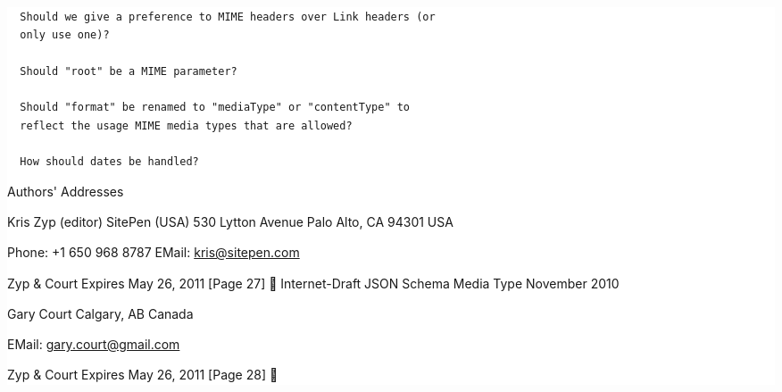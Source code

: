       Should we give a preference to MIME headers over Link headers (or
      only use one)?

      Should "root" be a MIME parameter?

      Should "format" be renamed to "mediaType" or "contentType" to
      reflect the usage MIME media types that are allowed?

      How should dates be handled?

Authors' Addresses

   Kris Zyp (editor)
   SitePen (USA)
   530 Lytton Avenue
   Palo Alto, CA 94301
   USA

   Phone: +1 650 968 8787
   EMail: kris@sitepen.com







Zyp & Court               Expires May 26, 2011                 [Page 27]

Internet-Draft           JSON Schema Media Type            November 2010


   Gary Court
   Calgary, AB
   Canada

   EMail: gary.court@gmail.com














































Zyp & Court               Expires May 26, 2011                 [Page 28]

